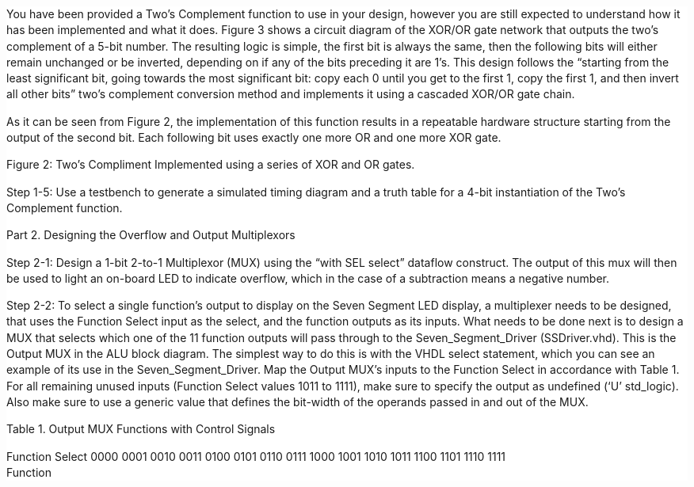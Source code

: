 You have been provided a Two’s Complement function to use in your design, however you are still expected to understand how it has been implemented and what it does. Figure 3 shows a circuit diagram of the XOR/OR gate network that outputs the two’s complement of a 5-bit number. The resulting logic is simple, the first bit is always the same, then the following bits will either remain unchanged or be inverted, depending on if any of the bits preceding it are 1’s. This design follows the “starting from the least significant bit, going towards the most significant bit: copy each 0 until you get to the first 1, copy the first 1, and then invert all other bits” two’s complement conversion method and implements it using a cascaded XOR/OR gate chain.

As it can be seen from Figure 2, the implementation of this function results in a repeatable hardware structure starting from the output of the second bit. Each following bit uses exactly one more OR and one more XOR gate.

</div>
</div>
</div>
<div class="page" title="Page 2">
<div class="layoutArea">
<div class="column">
Figure 2: Two’s Compliment Implemented using a series of XOR and OR gates.

Step 1-5: Use a testbench to generate a simulated timing diagram and a truth table for a 4-bit instantiation of the Two’s Complement function.

</div>
</div>
</div>
<div class="page" title="Page 3">
<div class="layoutArea">
<div class="column">
Part 2. Designing the Overflow and Output Multiplexors

Step 2-1: Design a 1-bit 2-to-1 Multiplexor (MUX) using the “with SEL select” dataflow construct. The output of this mux will then be used to light an on-board LED to indicate overflow, which in the case of a subtraction means a negative number.

Step 2-2: To select a single function’s output to display on the Seven Segment LED display, a multiplexer needs to be designed, that uses the Function Select input as the select, and the function outputs as its inputs. What needs to be done next is to design a MUX that selects which one of the 11 function outputs will pass through to the Seven_Segment_Driver (SSDriver.vhd). This is the Output MUX in the ALU block diagram. The simplest way to do this is with the VHDL select statement, which you can see an example of its use in the Seven_Segment_Driver. Map the Output MUX’s inputs to the Function Select in accordance with Table 1. For all remaining unused inputs (Function Select values 1011 to 1111), make sure to specify the output as undefined (‘U’ std_logic). Also make sure to use a generic value that defines the bit-width of the operands passed in and out of the MUX.

Table 1. Output MUX Functions with Control Signals

</div>
</div>
<div class="layoutArea">
<div class="column">
Function Select 0000 0001 0010 0011 0100 0101 0110 0111 1000 1001 1010 1011 1100 1101 1110 1111

</div>
<div class="column">
Function
